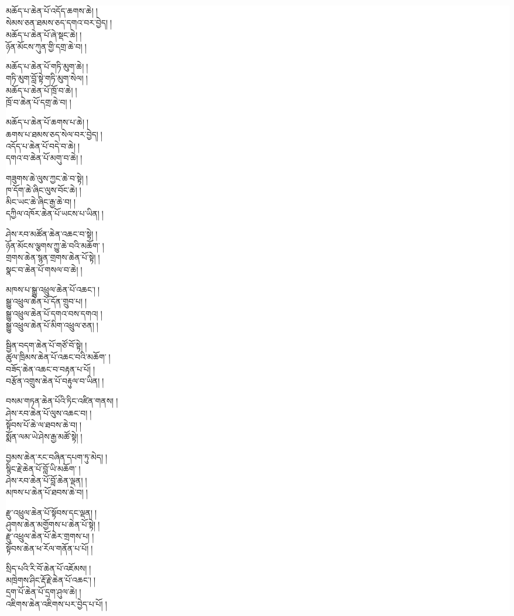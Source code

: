 
མཆོད་པ་ཆེན་པོ་འདོད་ཆགས་ཆེ། །  
སེམས་ཅན་ཐམས་ཅད་དགའ་བར་བྱེད། །  
མཆོད་པ་ཆེན་པོ་ཞེ་སྡང་ཆེ། །  
ཉོན་མོངས་ཀུན་གྱི་དགྲ་ཆེ་བ། །  


མཆོད་པ་ཆེན་པོ་གཏི་མུག་ཆེ། །  
གཏི་མུག་བློ་སྟེ་གཏི་མུག་སེལ། །  
མཆོད་པ་ཆེན་པོ་ཁྲོ་བ་ཆེ། །  
ཁྲོ་བ་ཆེན་པོ་དགྲ་ཆེ་བ། །  

མཆོད་པ་ཆེན་པོ་ཆགས་པ་ཆེ། །  
ཆགས་པ་ཐམས་ཅད་སེལ་བར་བྱེད། །  
འདོད་པ་ཆེན་པོ་བདེ་བ་ཆེ། །  
དགའ་བ་ཆེན་པོ་མགུ་བ་ཆེ། །  

གཟུགས་ཆེ་ལུས་ཀྱང་ཆེ་བ་སྟེ། །  
ཁ་དོག་ཆེ་ཞིང་ལུས་བོང་ཆེ། །  
མིང་ཡང་ཆེ་ཞིང་རྒྱ་ཆེ་བ། །  
དཀྱིལ་འཁོར་ཆེན་པོ་ཡངས་པ་ཡིན། །  

ཤེས་རབ་མཚོན་ཆེན་འཆང་བ་སྟེ། །  
ཉོན་མོངས་ལྕགས་ཀྱུ་ཆེ་བའི་མཆོག་ །  
གྲགས་ཆེན་སྙན་གྲགས་ཆེན་པོ་སྟེ། །  
སྣང་བ་ཆེན་པོ་གསལ་བ་ཆེ། །  

མཁས་པ་སྒྱུ་འཕྲུལ་ཆེན་པོ་འཆང་། །  
སྒྱུ་འཕྲུལ་ཆེན་པོ་དོན་གྲུབ་པ། །  
སྒྱུ་འཕྲུལ་ཆེན་པོ་དགའ་བས་དགའ། །  
སྒྱུ་འཕྲུལ་ཆེན་པོ་མིག་འཕྲུལ་ཅན། །  

སྦྱིན་བདག་ཆེན་པོ་གཙོ་བོ་སྟེ། །  
ཚུལ་ཁྲིམས་ཆེན་པོ་འཆང་བའི་མཆོག་ །  
བཟོད་ཆེན་འཆང་བ་བརྟན་པ་པོ། །  
བརྩོན་འགྲུས་ཆེན་པོ་བརྟུལ་བ་ཡིན། །  

བསམ་གཏན་ཆེན་པོའི་ཏིང་འཛིན་གནས། །  
ཤེས་རབ་ཆེན་པོ་ལུས་འཆང་བ། །  
སྟོབས་པོ་ཆེ་ལ་ཐབས་ཆེ་བ། །  
སྨོན་ལམ་ཡེ་ཤེས་རྒྱ་མཚོ་སྟེ། །  

བྱམས་ཆེན་རང་བཞིན་དཔག་ཏུ་མེད། །  
སྙིང་རྗེ་ཆེན་པོ་བློ་ཡི་མཆོག་ །  
ཤེས་རབ་ཆེན་པོ་བློ་ཆེན་ལྡན། །  
མཁས་པ་ཆེན་པོ་ཐབས་ཆེ་བ། །  

རྫུ་འཕྲུལ་ཆེན་པོ་སྟོབས་དང་ལྡན། །  
ཤུགས་ཆེན་མགྱོགས་པ་ཆེན་པོ་སྟེ། །  
རྫུ་འཕྲུལ་ཆེན་པོ་ཆེར་གྲགས་པ། །  
སྟོབས་ཆེན་ཕ་རོལ་གནོན་པ་པོ། །  

སྲིད་པའི་རི་བོ་ཆེན་པོ་འཇོམས། །  
མཁྲེགས་ཤིང་རྡོ་རྗེ་ཆེན་པོ་འཆང་། །  
དྲག་པོ་ཆེན་པོ་དྲག་ཤུལ་ཆེ། །  
འཇིགས་ཆེན་འཇིགས་པར་བྱེད་པ་པོ། །  
